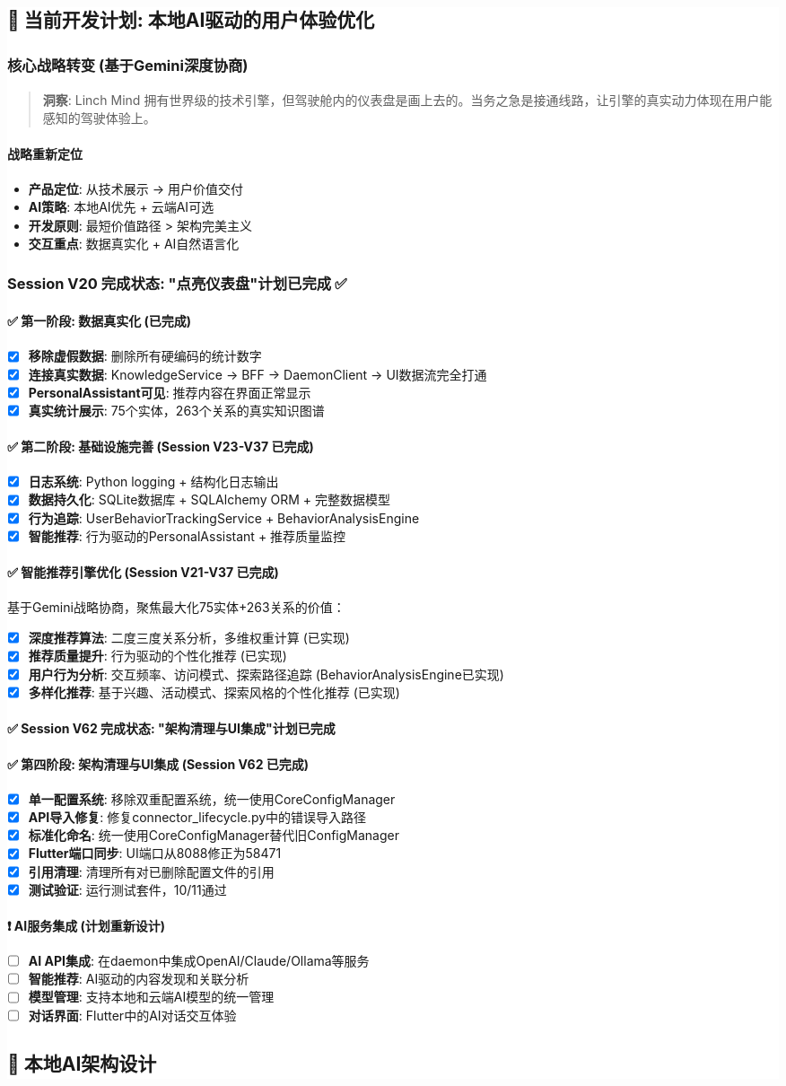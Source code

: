 ## 🎯 当前开发计划: 本地AI驱动的用户体验优化

### **核心战略转变 (基于Gemini深度协商)**
> **洞察**: Linch Mind 拥有世界级的技术引擎，但驾驶舱内的仪表盘是画上去的。当务之急是接通线路，让引擎的真实动力体现在用户能感知的驾驶体验上。

#### **战略重新定位**
- **产品定位**: 从技术展示 → 用户价值交付
- **AI策略**: 本地AI优先 + 云端AI可选
- **开发原则**: 最短价值路径 > 架构完美主义
- **交互重点**: 数据真实化 + AI自然语言化

### **Session V20 完成状态: "点亮仪表盘"计划已完成 ✅**

#### **✅ 第一阶段: 数据真实化 (已完成)**
- [x] **移除虚假数据**: 删除所有硬编码的统计数字 
- [x] **连接真实数据**: KnowledgeService → BFF → DaemonClient → UI数据流完全打通
- [x] **PersonalAssistant可见**: 推荐内容在界面正常显示
- [x] **真实统计展示**: 75个实体，263个关系的真实知识图谱

#### **✅ 第二阶段: 基础设施完善 (Session V23-V37 已完成)**
- [x] **日志系统**: Python logging + 结构化日志输出
- [x] **数据持久化**: SQLite数据库 + SQLAlchemy ORM + 完整数据模型
- [x] **行为追踪**: UserBehaviorTrackingService + BehaviorAnalysisEngine
- [x] **智能推荐**: 行为驱动的PersonalAssistant + 推荐质量监控

#### **✅ 智能推荐引擎优化 (Session V21-V37 已完成)**
基于Gemini战略协商，聚焦最大化75实体+263关系的价值：
- [x] **深度推荐算法**: 二度三度关系分析，多维权重计算 (已实现)
- [x] **推荐质量提升**: 行为驱动的个性化推荐 (已实现)
- [x] **用户行为分析**: 交互频率、访问模式、探索路径追踪 (BehaviorAnalysisEngine已实现)
- [x] **多样化推荐**: 基于兴趣、活动模式、探索风格的个性化推荐 (已实现)

#### **✅ Session V62 完成状态: "架构清理与UI集成"计划已完成**

#### **✅ 第四阶段: 架构清理与UI集成 (Session V62 已完成)**
- [x] **单一配置系统**: 移除双重配置系统，统一使用CoreConfigManager
- [x] **API导入修复**: 修复connector_lifecycle.py中的错误导入路径
- [x] **标准化命名**: 统一使用CoreConfigManager替代旧ConfigManager
- [x] **Flutter端口同步**: UI端口从8088修正为58471
- [x] **引用清理**: 清理所有对已删除配置文件的引用
- [x] **测试验证**: 运行测试套件，10/11通过

#### **❗ AI服务集成 (计划重新设计)**
- [ ] **AI API集成**: 在daemon中集成OpenAI/Claude/Ollama等服务
- [ ] **智能推荐**: AI驱动的内容发现和关联分析
- [ ] **模型管理**: 支持本地和云端AI模型的统一管理
- [ ] **对话界面**: Flutter中的AI对话交互体验

## 🤖 本地AI架构设计
